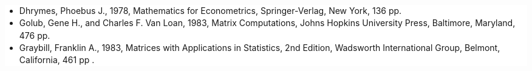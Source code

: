 - Dhrymes, Phoebus J., 1978, Mathematics for Econometrics, Springer-Verlag, New York, 136 pp.
- Golub, Gene H., and Charles F. Van Loan, 1983, Matrix Computations, Johns Hopkins University Press, Baltimore, Maryland, 476 pp.
- Graybill, Franklin A., 1983, Matrices with Applications in Statistics, 2nd Edition, Wadsworth International Group, Belmont, California, 461 pp .


[^0]:    ${ }^{1}$ Much of the material in this section is extracted directly from Dhrymes (1978, Section 2.7).

[^1]:    ${ }^{2}$ Much of the material in this section is extracted directly from Dhrymes (1978, Section 4.3). The interested reader is directed to this worthy reference to find additional results.

